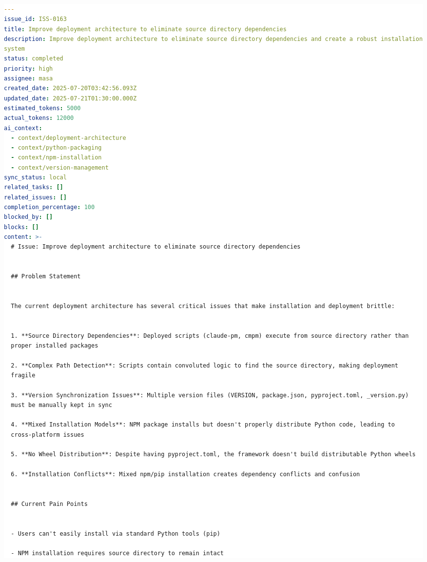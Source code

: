```yaml
---
issue_id: ISS-0163
title: Improve deployment architecture to eliminate source directory dependencies
description: Improve deployment architecture to eliminate source directory dependencies and create a robust installation system
status: completed
priority: high
assignee: masa
created_date: 2025-07-20T03:42:56.093Z
updated_date: 2025-07-21T01:30:00.000Z
estimated_tokens: 5000
actual_tokens: 12000
ai_context:
  - context/deployment-architecture
  - context/python-packaging
  - context/npm-installation
  - context/version-management
sync_status: local
related_tasks: []
related_issues: []
completion_percentage: 100
blocked_by: []
blocks: []
content: >-
  # Issue: Improve deployment architecture to eliminate source directory dependencies


  ## Problem Statement


  The current deployment architecture has several critical issues that make installation and deployment brittle:


  1. **Source Directory Dependencies**: Deployed scripts (claude-pm, cmpm) execute from source directory rather than
  proper installed packages

  2. **Complex Path Detection**: Scripts contain convoluted logic to find the source directory, making deployment
  fragile

  3. **Version Synchronization Issues**: Multiple version files (VERSION, package.json, pyproject.toml, _version.py)
  must be manually kept in sync

  4. **Mixed Installation Models**: NPM package installs but doesn't properly distribute Python code, leading to
  cross-platform issues

  5. **No Wheel Distribution**: Despite having pyproject.toml, the framework doesn't build distributable Python wheels

  6. **Installation Conflicts**: Mixed npm/pip installation creates dependency conflicts and confusion


  ## Current Pain Points


  - Users can't easily install via standard Python tools (pip)

  - NPM installation requires source directory to remain intact
```